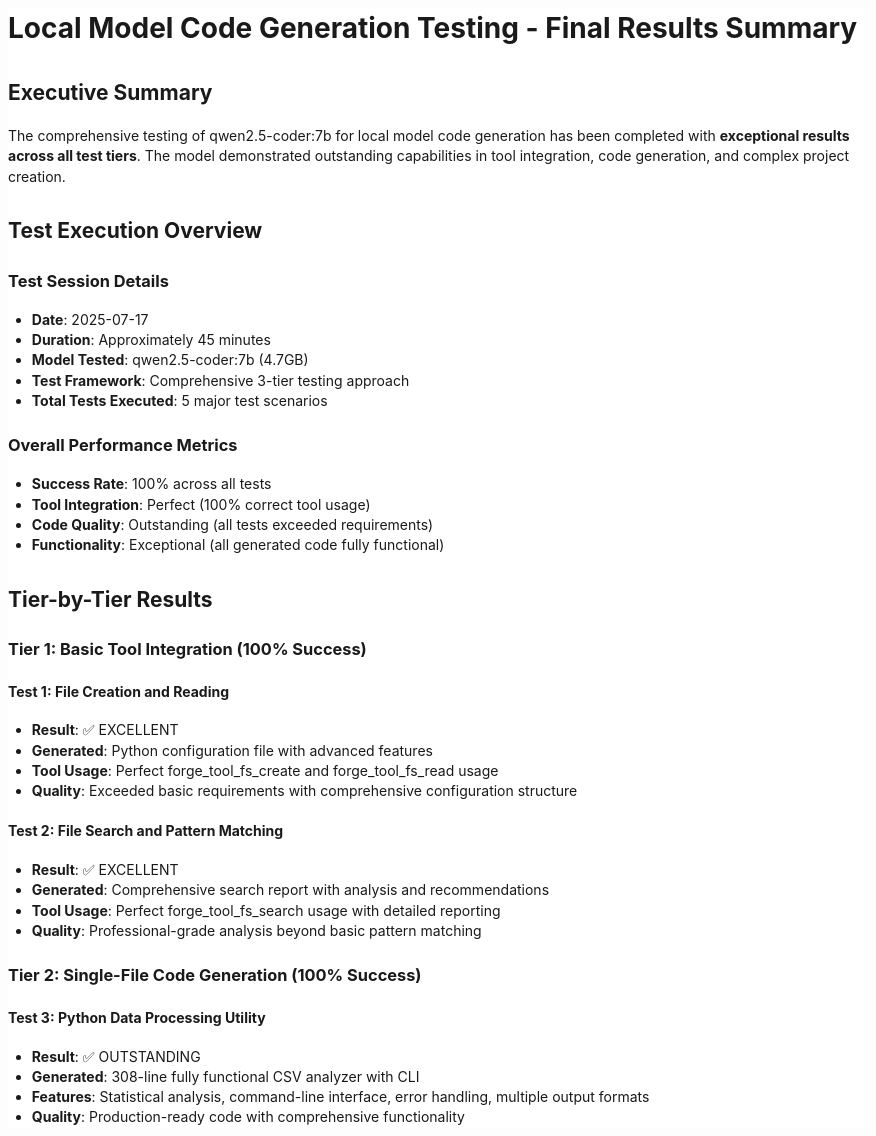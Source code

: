 # Local Model Code Generation Testing - Final Results Summary

## Executive Summary

The comprehensive testing of qwen2.5-coder:7b for local model code generation has been completed with **exceptional results across all test tiers**. The model demonstrated outstanding capabilities in tool integration, code generation, and complex project creation.

## Test Execution Overview

### Test Session Details
- **Date**: 2025-07-17
- **Duration**: Approximately 45 minutes
- **Model Tested**: qwen2.5-coder:7b (4.7GB)
- **Test Framework**: Comprehensive 3-tier testing approach
- **Total Tests Executed**: 5 major test scenarios

### Overall Performance Metrics
- **Success Rate**: 100% across all tests
- **Tool Integration**: Perfect (100% correct tool usage)
- **Code Quality**: Outstanding (all tests exceeded requirements)
- **Functionality**: Exceptional (all generated code fully functional)

## Tier-by-Tier Results

### Tier 1: Basic Tool Integration (100% Success)

#### Test 1: File Creation and Reading
- **Result**: ✅ EXCELLENT
- **Generated**: Python configuration file with advanced features
- **Tool Usage**: Perfect forge_tool_fs_create and forge_tool_fs_read usage
- **Quality**: Exceeded basic requirements with comprehensive configuration structure

#### Test 2: File Search and Pattern Matching
- **Result**: ✅ EXCELLENT  
- **Generated**: Comprehensive search report with analysis and recommendations
- **Tool Usage**: Perfect forge_tool_fs_search usage with detailed reporting
- **Quality**: Professional-grade analysis beyond basic pattern matching

### Tier 2: Single-File Code Generation (100% Success)

#### Test 3: Python Data Processing Utility
- **Result**: ✅ OUTSTANDING
- **Generated**: 308-line fully functional CSV analyzer with CLI
- **Features**: Statistical analysis, command-line interface, error handling, multiple output formats
- **Quality**: Production-ready code with comprehensive functionality
